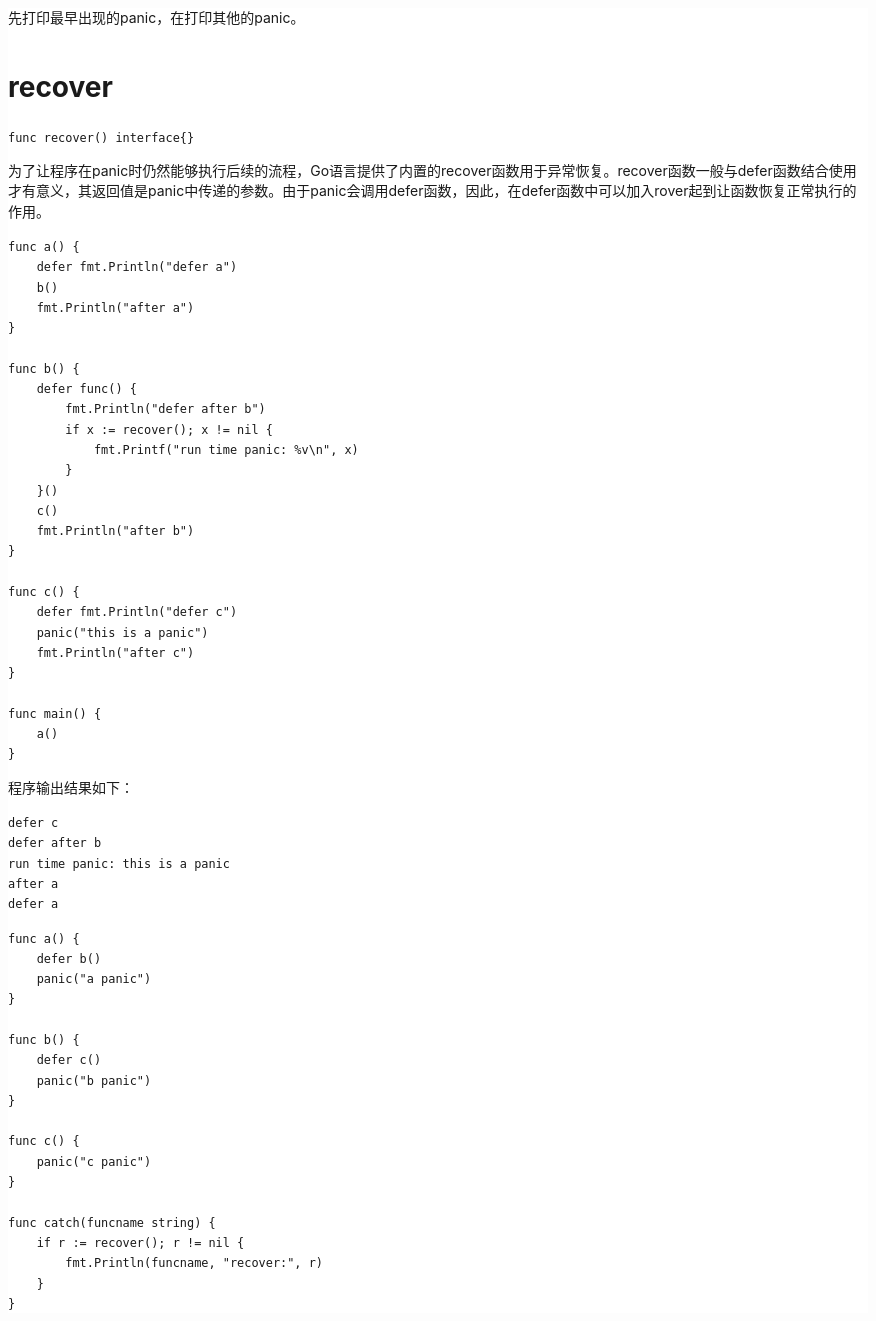 先打印最早出现的panic，在打印其他的panic。
# recover
```
func recover() interface{}
```
为了让程序在panic时仍然能够执行后续的流程，Go语言提供了内置的recover函数用于异常恢复。recover函数一般与defer函数结合使用才有意义，其返回值是panic中传递的参数。由于panic会调用defer函数，因此，在defer函数中可以加入rover起到让函数恢复正常执行的作用。
```
func a() {
	defer fmt.Println("defer a")
	b()
	fmt.Println("after a")
}

func b() {
	defer func() {
		fmt.Println("defer after b")
		if x := recover(); x != nil {
			fmt.Printf("run time panic: %v\n", x)
		}
	}()
	c()
	fmt.Println("after b")
}

func c() {
	defer fmt.Println("defer c")
	panic("this is a panic")
	fmt.Println("after c")
}

func main() {
	a()
}
```
程序输出结果如下：
```
defer c
defer after b
run time panic: this is a panic
after a
defer a
```

```
func a() {
	defer b()
	panic("a panic")
}

func b() {
	defer c()
	panic("b panic")
}

func c() {
	panic("c panic")
}

func catch(funcname string) {
	if r := recover(); r != nil {
		fmt.Println(funcname, "recover:", r)
	}
}
```